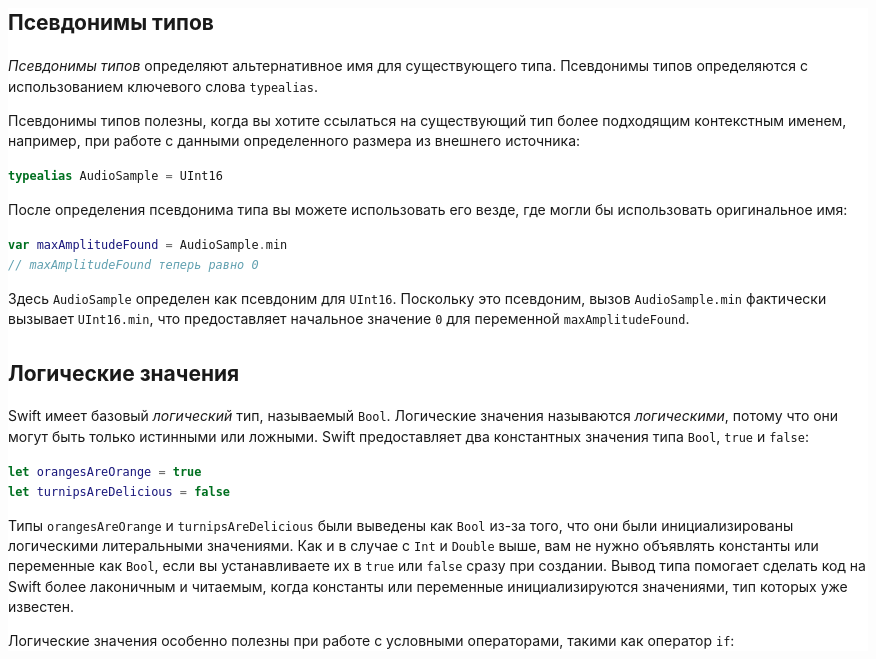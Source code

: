 

## Псевдонимы типов

*Псевдонимы типов* определяют альтернативное имя для существующего типа.
Псевдонимы типов определяются с использованием ключевого слова `typealias`.

Псевдонимы типов полезны, когда вы хотите ссылаться на существующий тип
более подходящим контекстным именем, например, 
при работе с данными определенного размера из внешнего источника:

```swift
typealias AudioSample = UInt16
```



После определения псевдонима типа
вы можете использовать его везде, где могли бы использовать оригинальное имя:

```swift
var maxAmplitudeFound = AudioSample.min
// maxAmplitudeFound теперь равно 0
```



Здесь `AudioSample` определен как псевдоним для `UInt16`.
Поскольку это псевдоним,
вызов `AudioSample.min` фактически вызывает `UInt16.min`,
что предоставляет начальное значение `0` для переменной `maxAmplitudeFound`.

## Логические значения

Swift имеет базовый *логический* тип, называемый `Bool`.
Логические значения называются *логическими*,
потому что они могут быть только истинными или ложными.
Swift предоставляет два константных значения типа `Bool`,
`true` и `false`:

```swift
let orangesAreOrange = true
let turnipsAreDelicious = false
```



Типы `orangesAreOrange` и `turnipsAreDelicious`
были выведены как `Bool` из-за того, что
они были инициализированы логическими литеральными значениями.
Как и в случае с `Int` и `Double` выше,
вам не нужно объявлять константы или переменные как `Bool`,
если вы устанавливаете их в `true` или `false` сразу при создании.
Вывод типа помогает сделать код на Swift более лаконичным и читаемым,
когда константы или переменные инициализируются значениями, тип которых уже известен.

Логические значения особенно полезны при работе с условными операторами,
такими как оператор `if`:
